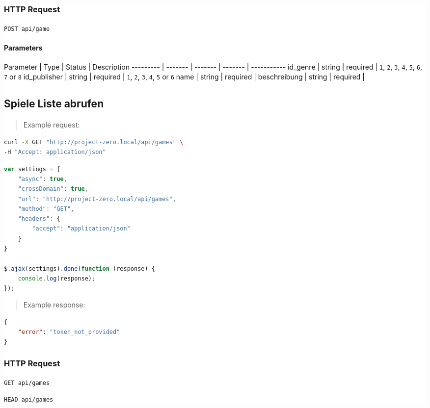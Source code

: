 
### HTTP Request
`POST api/game`

#### Parameters

Parameter | Type | Status | Description
--------- | ------- | ------- | ------- | -----------
    id_genre | string |  required  | `1`, `2`, `3`, `4`, `5`, `6`, `7` or `8`
    id_publisher | string |  required  | `1`, `2`, `3`, `4`, `5` or `6`
    name | string |  required  | 
    beschreibung | string |  required  | 




## Spiele Liste abrufen

> Example request:

```bash
curl -X GET "http://project-zero.local/api/games" \
-H "Accept: application/json"
```

```javascript
var settings = {
    "async": true,
    "crossDomain": true,
    "url": "http://project-zero.local/api/games",
    "method": "GET",
    "headers": {
        "accept": "application/json"
    }
}

$.ajax(settings).done(function (response) {
    console.log(response);
});
```

> Example response:

```json
{
    "error": "token_not_provided"
}
```

### HTTP Request
`GET api/games`

`HEAD api/games`



